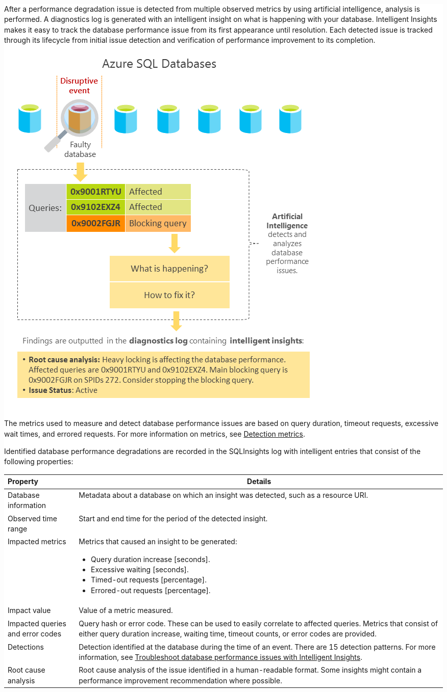 After a performance degradation issue is detected from multiple observed metrics by using artificial intelligence, analysis is performed. A diagnostics log is generated with an intelligent insight on what is happening with your database. Intelligent Insights makes it easy to track the database performance issue from its first appearance until resolution. Each detected issue is tracked through its lifecycle from initial issue detection and verification of performance improvement to its completion.

![Database performance analysis workflow](./media/sql-database-intelligent-insights/intelligent-insights-concept.png)

The metrics used to measure and detect database performance issues are based on query duration, timeout requests, excessive wait times, and errored requests. For more information on metrics, see [Detection metrics](#detection-metrics).

Identified database performance degradations are recorded in the SQLInsights log with intelligent entries that consist of the following properties:

| Property | Details |
| :------------------- | ------------------- |
| Database information | Metadata about a database on which an insight was detected, such as a resource URI. |
| Observed time range | Start and end time for the period of the detected insight. |
| Impacted metrics | Metrics that caused an insight to be generated: <ul><li>Query duration increase [seconds].</li><li>Excessive waiting [seconds].</li><li>Timed-out requests [percentage].</li><li>Errored-out requests [percentage].</li></ul>|
| Impact value | Value of a metric measured. |
| Impacted queries and error codes | Query hash or error code. These can be used to easily correlate to affected queries. Metrics that consist of either query duration increase, waiting time, timeout counts, or error codes are provided. |
| Detections | Detection identified at the database during the time of an event. There are 15 detection patterns. For more information, see [Troubleshoot database performance issues with Intelligent Insights](sql-database-intelligent-insights-troubleshoot-performance.md). |
| Root cause analysis | Root cause analysis of the issue identified in a human-readable format. Some insights might contain a performance improvement recommendation where possible. |